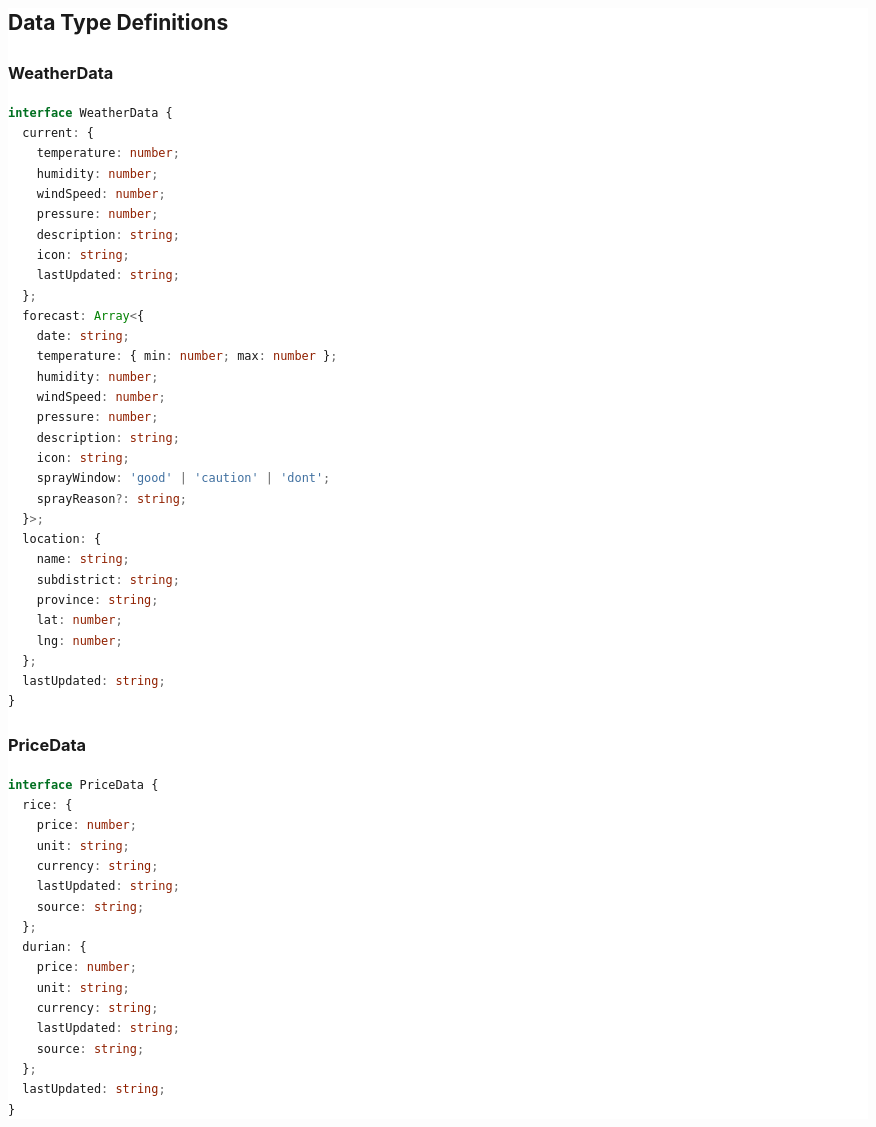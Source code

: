 ## Data Type Definitions

### WeatherData

```typescript
interface WeatherData {
  current: {
    temperature: number;
    humidity: number;
    windSpeed: number;
    pressure: number;
    description: string;
    icon: string;
    lastUpdated: string;
  };
  forecast: Array<{
    date: string;
    temperature: { min: number; max: number };
    humidity: number;
    windSpeed: number;
    pressure: number;
    description: string;
    icon: string;
    sprayWindow: 'good' | 'caution' | 'dont';
    sprayReason?: string;
  }>;
  location: {
    name: string;
    subdistrict: string;
    province: string;
    lat: number;
    lng: number;
  };
  lastUpdated: string;
}
```

### PriceData

```typescript
interface PriceData {
  rice: {
    price: number;
    unit: string;
    currency: string;
    lastUpdated: string;
    source: string;
  };
  durian: {
    price: number;
    unit: string;
    currency: string;
    lastUpdated: string;
    source: string;
  };
  lastUpdated: string;
}
```
